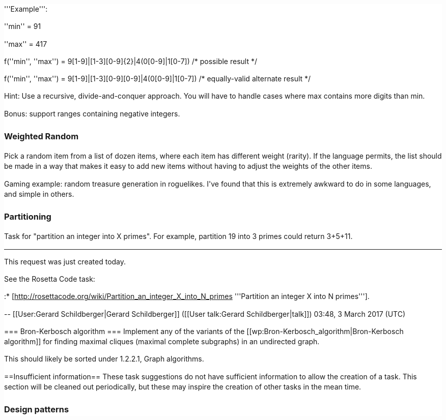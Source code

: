 '''Example''': 

 ''min'' = 91

 ''max'' = 417

 f(''min'', ''max'') = 9[1-9]|[1-3][0-9]{2}|4(0[0-9]|1[0-7]) /* possible result */

 f(''min'', ''max'') = 9[1-9]|[1-3][0-9][0-9]|4(0[0-9]|1[0-7]) /* equally-valid alternate result */


Hint: Use a recursive, divide-and-conquer approach. You will have to handle cases where max contains more digits than min.

Bonus: support ranges containing negative integers.


###  Weighted Random 

Pick a random item from a list of dozen items, where each item has different weight (rarity). If the language permits, the list should be made in a way that makes it easy to add new items without having to adjust the weights of the other items.

Gaming example: random treasure generation in roguelikes. I've found that this is extremely awkward to do in some languages, and simple in others.


###  Partitioning 

Task for "partition an integer into X primes".  For example, partition 19 into 3 primes could return  3+5+11.



-----



This request was just created today.


See the Rosetta Code task:

:*   [http://rosettacode.org/wiki/Partition_an_integer_X_into_N_primes '''Partition an integer X into N primes'''].


-- [[User:Gerard Schildberger|Gerard Schildberger]] ([[User talk:Gerard Schildberger|talk]]) 03:48, 3 March 2017 (UTC)

=== Bron-Kerbosch algorithm ===
Implement any of the variants of the [[wp:Bron-Kerbosch_algorithm|Bron-Kerbosch algorithm]] for finding maximal cliques (maximal complete subgraphs) in an undirected graph.

This should likely be sorted under 1.2.2.1, Graph algorithms.

==Insufficient information==
These task suggestions do not have sufficient information to allow the creation of a task. This section will be cleaned out periodically, but these may inspire the creation of other tasks in the mean time.


### Design patterns
